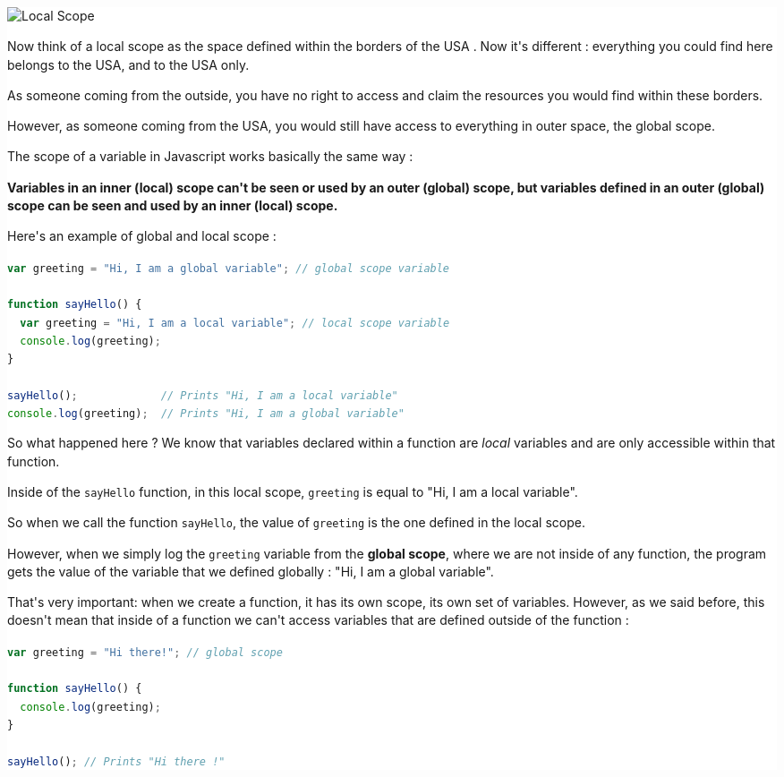 
![Local Scope](img/photo-1446776653964-20c1d3a81b06.jpeg)

Now think of a local scope as the space defined within the borders of the USA . Now it's different : everything you could find here belongs to the USA, and to the USA only. 

As someone coming from the outside, you have no right to access and claim the resources you would find within these borders.

However, as someone coming from the USA, you would still have access to everything in outer space, the global scope.



The scope of a variable in Javascript works basically the same way : 

**Variables in an inner (local) scope can't be seen or used by an outer (global) scope, but variables defined in an outer (global) scope can be seen and used by an inner (local) scope.** 



Here's an example of global and local scope :

```javaScript
var greeting = "Hi, I am a global variable"; // global scope variable

function sayHello() {
  var greeting = "Hi, I am a local variable"; // local scope variable
  console.log(greeting);
}

sayHello(); 			// Prints "Hi, I am a local variable"
console.log(greeting); 	// Prints "Hi, I am a global variable"

```



So what happened here ? We know that variables declared within a function are *local* variables and are only accessible within that function.

Inside of the `sayHello` function, in this local scope, `greeting` is equal to "Hi, I am a local variable".

So when we call the function `sayHello`, the value of `greeting` is the one defined in the local scope.

However, when we simply log the `greeting` variable from the **global scope**, where we are not inside of any function, the program gets the value of the variable that we defined globally : "Hi, I am a global variable".



That's very important: when we create a function, it has its own scope, its own set of variables. However, as we said before, this doesn't mean that inside of a function we can't access variables that are defined outside of the function : 



```javaScript
var greeting = "Hi there!"; // global scope

function sayHello() {
  console.log(greeting);
}

sayHello(); // Prints "Hi there !"
```

